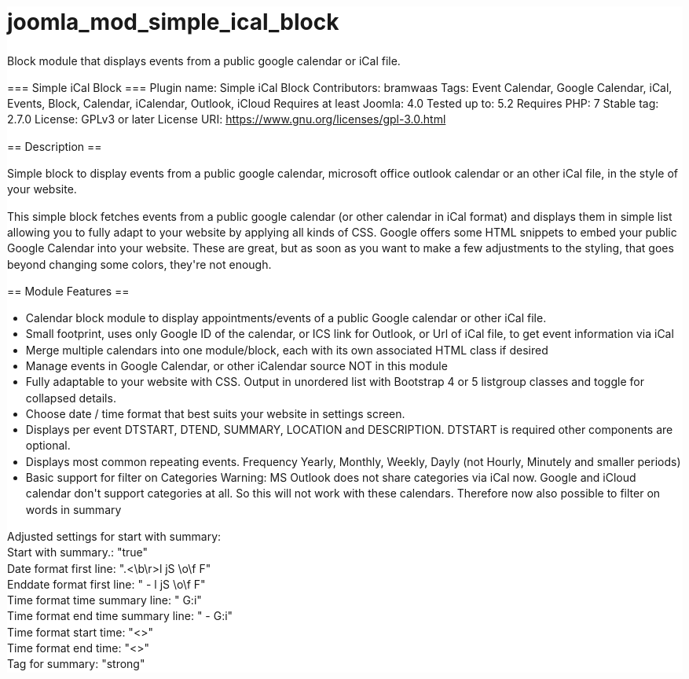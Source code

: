 # joomla_mod_simple_ical_block

Block module that displays events from a public google calendar or iCal file.

=== Simple iCal Block ===
Plugin name: Simple iCal Block
Contributors: bramwaas
Tags: Event Calendar, Google Calendar, iCal, Events, Block, Calendar, iCalendar, Outlook, iCloud
Requires at least Joomla: 4.0
Tested up to: 5.2
Requires PHP: 7
Stable tag: 2.7.0
License: GPLv3 or later
License URI: https://www.gnu.org/licenses/gpl-3.0.html
 
 
== Description ==

Simple block to display events from a public google calendar, microsoft office outlook calendar or an other iCal file, in the style of your website.

This simple block fetches events from a public google calendar (or other calendar in iCal format) and displays them in simple list allowing you to fully adapt to your website by applying all kinds of CSS. 
Google offers some HTML snippets to embed your public Google Calendar into your website.
These are great, but as soon as you want to make a few adjustments to the styling, that goes beyond changing some colors, they're not enough.

== Module Features ==

* Calendar block module to display appointments/events of a public Google calendar or other iCal file.
* Small footprint, uses only Google ID of the calendar, or ICS link for Outlook, or Url of iCal file, to get event information via iCal
* Merge multiple calendars into one module/block, each with its own associated HTML class if desired     
* Manage events in Google Calendar, or other iCalendar source NOT in this module
* Fully adaptable to your website with CSS. Output in unordered list with Bootstrap 4 or 5 listgroup classes and toggle for collapsed details.
* Choose date / time format that best suits your website in settings screen.
* Displays per event DTSTART, DTEND, SUMMARY, LOCATION and DESCRIPTION. DTSTART is required other components are optional. 
* Displays most common repeating events. Frequency Yearly, Monthly, Weekly, Dayly (not Hourly, Minutely and smaller periods)    
* Basic support for filter on Categories Warning: MS Outlook does not share categories via iCal now. Google and iCloud calendar don't support categories at all. So this will not work with these calendars. Therefore now also possible to filter on words in summary   

Adjusted settings for start with summary:  
Start with summary.: "true"  
Date format first line: ".<\b\r>l jS \o\f  F"  
Enddate format first line: " - l jS \o\f F"  
Time format time summary line: " G:i"   
Time format end time summary line: " - G:i"   
Time format start time: "<>"  
Time format end time: "<>"  
Tag for summary: "strong" 
  